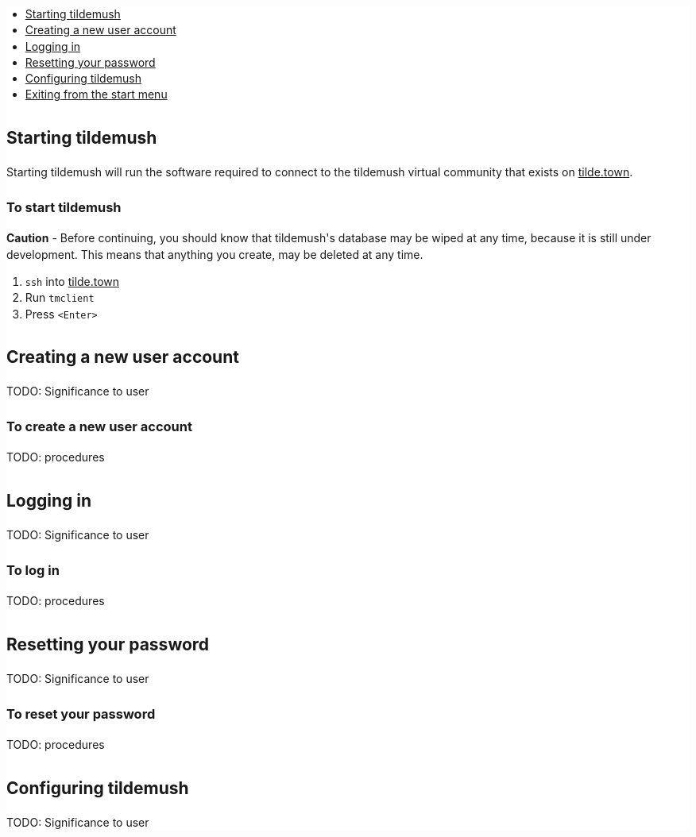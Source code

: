 - [Starting tildemush](#starting-tildemush)
- [Creating a new user account](#creating-a-new-user-account)
- [Logging in](#loggin-in)
- [Resetting your password](#resetting-your-password)
- [Configuring tildemush](#configuring-tildemush)
- [Exiting from the start menu](#exiting-from-the-start-menu)

## Starting tildemush

Starting tildemush will run the software required to connect to the
tildemush virtual community that exists on
[tilde.town](https://tilde.town).

### To start tildemush

**Caution** - Before continuing, you should know that tildemush's
database may be wiped at any time, because it is still under
development. This means that anything you create, may be deleted at
any time.

1. `ssh` into [tilde.town](https://tilde.town)
2. Run `tmclient`
3. Press `<Enter>`

## Creating a new user account

TODO: Significance to user

### To create a new user account

TODO: procedures

## Logging in

TODO: Significance to user

### To log in

TODO: procedures

## Resetting your password

TODO: Significance to user

### To reset your password

TODO: procedures

## Configuring tildemush

TODO: Significance to user
